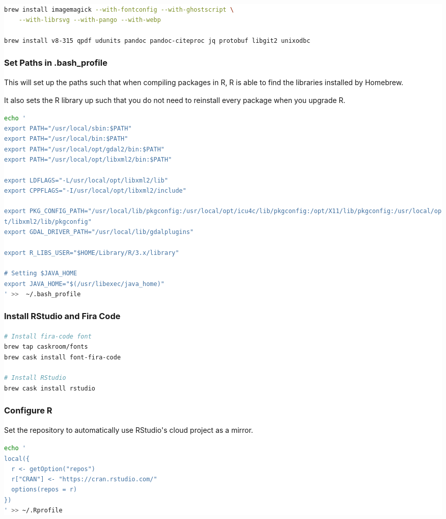 ```bash
brew install imagemagick --with-fontconfig --with-ghostscript \
    --with-librsvg --with-pango --with-webp

brew install v8-315 qpdf udunits pandoc pandoc-citeproc jq protobuf libgit2 unixodbc

```

### Set Paths in .bash_profile

This will set up the paths such that when compiling packages in R, R is able to
find the libraries installed by Homebrew.

It also sets the R library up such that you do not need to reinstall every
package when you upgrade R.

```bash
echo '
export PATH="/usr/local/sbin:$PATH"
export PATH="/usr/local/bin:$PATH"
export PATH="/usr/local/opt/gdal2/bin:$PATH"
export PATH="/usr/local/opt/libxml2/bin:$PATH"

export LDFLAGS="-L/usr/local/opt/libxml2/lib"
export CPPFLAGS="-I/usr/local/opt/libxml2/include"

export PKG_CONFIG_PATH="/usr/local/lib/pkgconfig:/usr/local/opt/icu4c/lib/pkgconfig:/opt/X11/lib/pkgconfig:/usr/local/opt/libxml2/lib/pkgconfig"
export GDAL_DRIVER_PATH="/usr/local/lib/gdalplugins"

export R_LIBS_USER="$HOME/Library/R/3.x/library"

# Setting $JAVA_HOME
export JAVA_HOME="$(/usr/libexec/java_home)"
' >>  ~/.bash_profile
```

### Install RStudio and Fira Code

```bash
# Install fira-code font
brew tap caskroom/fonts
brew cask install font-fira-code

# Install RStudio
brew cask install rstudio
```

### Configure R

Set the repository to automatically use RStudio's cloud project as a mirror.

```bash
echo '
local({
  r <- getOption("repos")
  r["CRAN"] <- "https://cran.rstudio.com/"
  options(repos = r)
})
' >> ~/.Rprofile
```
